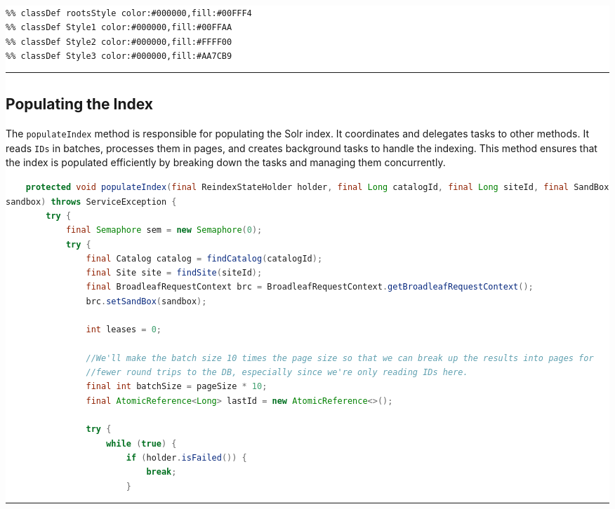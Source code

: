 ```mermaid
%% classDef rootsStyle color:#000000,fill:#00FFF4
%% classDef Style1 color:#000000,fill:#00FFAA
%% classDef Style2 color:#000000,fill:#FFFF00
%% classDef Style3 color:#000000,fill:#AA7CB9
```

<SwmSnippet path="/core/broadleaf-framework/src/main/java/org/broadleafcommerce/core/search/service/solr/indexer/CatalogSolrIndexUpdateCommandHandlerImpl.java" line="267">

---

## Populating the Index

The <SwmToken path="core/broadleaf-framework/src/main/java/org/broadleafcommerce/core/search/service/solr/indexer/CatalogSolrIndexUpdateCommandHandlerImpl.java" pos="267:5:5" line-data="    protected void populateIndex(final ReindexStateHolder holder, final Long catalogId, final Long siteId, final SandBox sandbox) throws ServiceException {">`populateIndex`</SwmToken> method is responsible for populating the Solr index. It coordinates and delegates tasks to other methods. It reads <SwmToken path="core/broadleaf-framework/src/main/java/org/broadleafcommerce/core/search/service/solr/indexer/CatalogSolrIndexUpdateCommandHandlerImpl.java" pos="279:27:27" line-data="                //fewer round trips to the DB, especially since we&#39;re only reading IDs here.">`IDs`</SwmToken> in batches, processes them in pages, and creates background tasks to handle the indexing. This method ensures that the index is populated efficiently by breaking down the tasks and managing them concurrently.

```java
    protected void populateIndex(final ReindexStateHolder holder, final Long catalogId, final Long siteId, final SandBox sandbox) throws ServiceException {
        try {
            final Semaphore sem = new Semaphore(0);
            try {
                final Catalog catalog = findCatalog(catalogId);
                final Site site = findSite(siteId);
                final BroadleafRequestContext brc = BroadleafRequestContext.getBroadleafRequestContext();
                brc.setSandBox(sandbox);

                int leases = 0;
                
                //We'll make the batch size 10 times the page size so that we can break up the results into pages for 
                //fewer round trips to the DB, especially since we're only reading IDs here.
                final int batchSize = pageSize * 10;
                final AtomicReference<Long> lastId = new AtomicReference<>();
                
                try {
                    while (true) {
                        if (holder.isFailed()) {
                            break;
                        }
```

---
